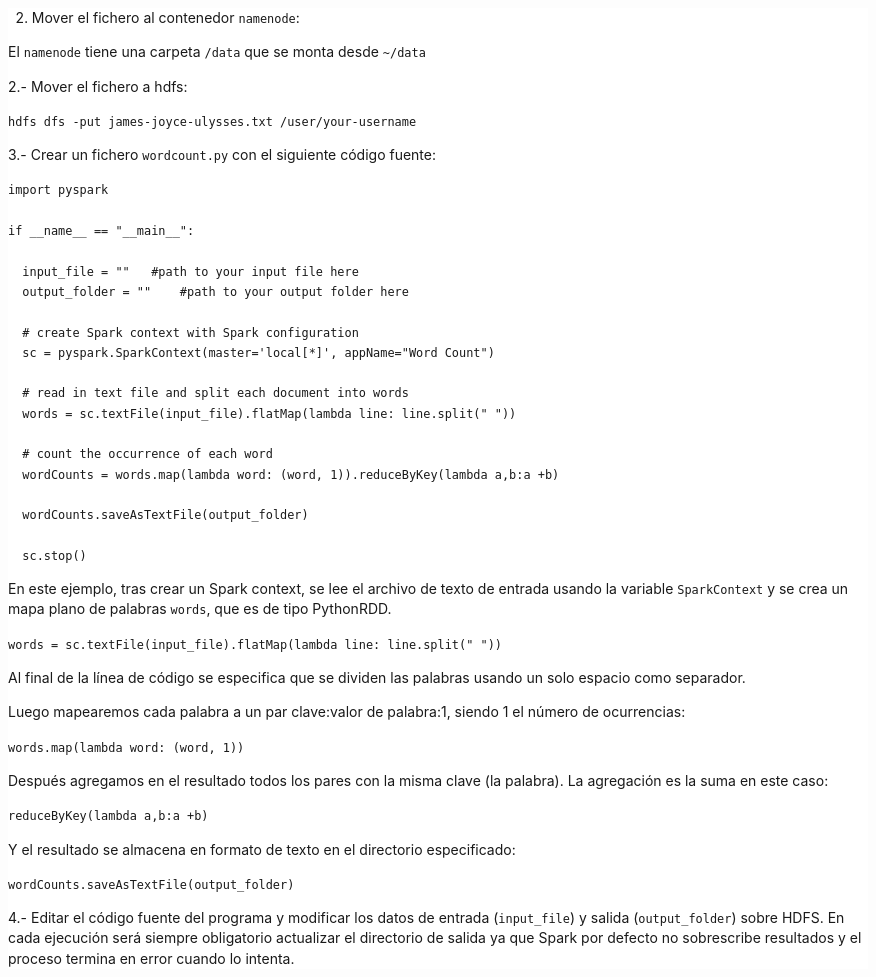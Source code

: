 2. Mover el fichero al contenedor `namenode`:

El `namenode` tiene una carpeta `/data` que se monta desde `~/data`

2.- Mover el fichero a hdfs:
```
hdfs dfs -put james-joyce-ulysses.txt /user/your-username 
```

3.- Crear un fichero `wordcount.py` con el siguiente código fuente: 
```
import pyspark 
 
if __name__ == "__main__":

  input_file = "" 	#path to your input file here
  output_folder = "" 	#path to your output folder here
  
  # create Spark context with Spark configuration
  sc = pyspark.SparkContext(master='local[*]', appName="Word Count")
 
  # read in text file and split each document into words
  words = sc.textFile(input_file).flatMap(lambda line: line.split(" "))

  # count the occurrence of each word
  wordCounts = words.map(lambda word: (word, 1)).reduceByKey(lambda a,b:a +b)
 
  wordCounts.saveAsTextFile(output_folder)
  
  sc.stop()
```
En este ejemplo, tras crear un Spark context, se lee el archivo de texto de entrada usando la variable `SparkContext` y se crea un mapa plano de palabras `words`, que es de tipo PythonRDD.
```
words = sc.textFile(input_file).flatMap(lambda line: line.split(" "))
```
Al final de la línea de código se especifica que se dividen las palabras usando un solo espacio como separador.

Luego mapearemos cada palabra a un par clave:valor de palabra:1, siendo 1 el número de ocurrencias:
```
words.map(lambda word: (word, 1))
```
Después agregamos en el resultado todos los pares con la misma clave (la palabra). La agregación es la suma en este caso: 
```
reduceByKey(lambda a,b:a +b)
```
Y el resultado se almacena en formato de texto en el directorio especificado: 
```
wordCounts.saveAsTextFile(output_folder)
```
	
4.- Editar el código fuente del programa y modificar los datos de entrada (`input_file`) y salida (`output_folder`) sobre HDFS. En cada ejecución será siempre obligatorio actualizar el directorio de salida ya que Spark por defecto no sobrescribe resultados y el proceso termina en error cuando lo intenta.

